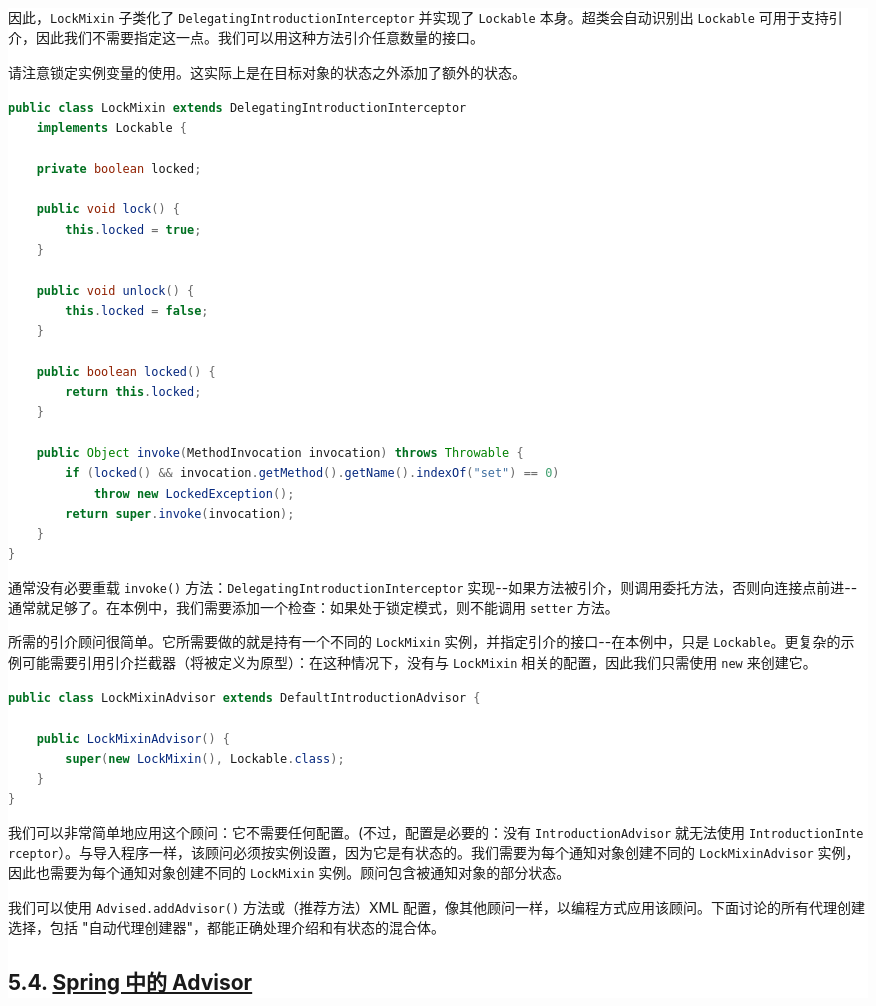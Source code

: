 因此，`LockMixin` 子类化了 `DelegatingIntroductionInterceptor` 并实现了 `Lockable` 本身。超类会自动识别出 `Lockable` 可用于支持引介，因此我们不需要指定这一点。我们可以用这种方法引介任意数量的接口。

请注意锁定实例变量的使用。这实际上是在目标对象的状态之外添加了额外的状态。

```java
public class LockMixin extends DelegatingIntroductionInterceptor 
    implements Lockable {

    private boolean locked;

    public void lock() {
        this.locked = true;
    }

    public void unlock() {
        this.locked = false;
    }

    public boolean locked() {
        return this.locked;
    }

    public Object invoke(MethodInvocation invocation) throws Throwable {
        if (locked() && invocation.getMethod().getName().indexOf("set") == 0)
            throw new LockedException();
        return super.invoke(invocation);
    }
}
```

通常没有必要重载 `invoke()` 方法：`DelegatingIntroductionInterceptor` 实现--如果方法被引介，则调用委托方法，否则向连接点前进--通常就足够了。在本例中，我们需要添加一个检查：如果处于锁定模式，则不能调用 `setter` 方法。

所需的引介顾问很简单。它所需要做的就是持有一个不同的 `LockMixin` 实例，并指定引介的接口--在本例中，只是 `Lockable`。更复杂的示例可能需要引用引介拦截器（将被定义为原型）：在这种情况下，没有与 `LockMixin` 相关的配置，因此我们只需使用 `new` 来创建它。

```java
public class LockMixinAdvisor extends DefaultIntroductionAdvisor {

    public LockMixinAdvisor() {
        super(new LockMixin(), Lockable.class);
    }
}
```

我们可以非常简单地应用这个顾问：它不需要任何配置。(不过，配置是必要的：没有 `IntroductionAdvisor` 就无法使用 `IntroductionInterceptor`）。与导入程序一样，该顾问必须按实例设置，因为它是有状态的。我们需要为每个通知对象创建不同的 `LockMixinAdvisor` 实例，因此也需要为每个通知对象创建不同的 `LockMixin` 实例。顾问包含被通知对象的部分状态。

我们可以使用 `Advised.addAdvisor()` 方法或（推荐方法）XML 配置，像其他顾问一样，以编程方式应用该顾问。下面讨论的所有代理创建选择，包括 "自动代理创建器"，都能正确处理介绍和有状态的混合体。

## 5.4. [Spring 中的 Advisor](https://docs.spring.io/spring-framework/docs/1.1.x/reference/aop.html#d0e3395)
